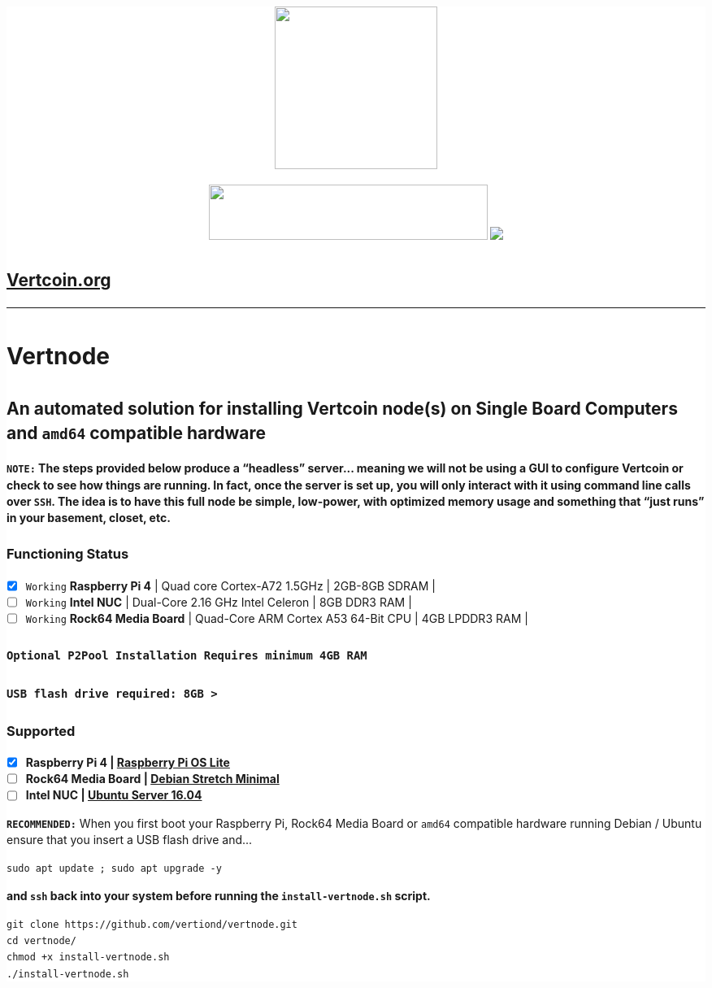 <p align="center">
  <img src="https://i.imgur.com/PJxYRgW.png" width="200" height="200" />
</p>

<p align="center">
  <img src="https://github.com/e-corp-sam-sepiol/Documentation/blob/master/images/vertcoin-branding.png" width="343" height="68" /> <img src="https://i.imgur.com/1RKi4wd.png" width="90">
</p>

## [Vertcoin.org](https://vertcoin.org/)

------------

# Vertnode 
## An automated solution for installing Vertcoin node(s) on Single Board Computers and `amd64` compatible hardware

**`NOTE:` The steps provided below produce a “headless” server... meaning we will not be using a GUI to configure Vertcoin or check to see how things are running. In fact, once the server is set up, you will only interact with it using command line calls over `SSH`. The idea is to have this full node be simple, low-power, with optimized memory usage and something that “just runs” in your basement, closet, etc.**

### Functioning Status
- [x] `Working` **Raspberry Pi 4** | Quad core Cortex-A72 1.5GHz | 2GB-8GB SDRAM | 
- [ ] `Working` **Intel NUC** | Dual-Core 2.16 GHz Intel Celeron | 8GB DDR3 RAM |
- [ ] `Working` **Rock64 Media Board** | Quad-Core ARM Cortex A53 64-Bit CPU | 4GB LPDDR3 RAM | 

### **`Optional P2Pool Installation Requires minimum 4GB RAM`**
### **`USB flash drive required: 8GB >`**

### Supported
- [x] **Raspberry Pi 4 | [Raspberry Pi OS Lite](https://www.raspberrypi.org/software/operating-systems/)**
- [ ] **Rock64 Media Board | [Debian Stretch Minimal](https://github.com/ayufan-rock64/linux-build/releases/download/0.6.15/stretch-minimal-rock64-0.6.15-175-arm64.img.xz)**
- [ ] **Intel NUC | [Ubuntu Server 16.04](http://releases.ubuntu.com/16.04/ubuntu-16.04.4-server-amd64.iso)**

**`RECOMMENDED:`** When you first boot your Raspberry Pi, Rock64 Media Board or `amd64` compatible hardware running Debian / Ubuntu ensure that you insert a USB flash drive and...
```
sudo apt update ; sudo apt upgrade -y
``` 
**and `ssh` back into your system before running the `install-vertnode.sh` script.**
```
git clone https://github.com/vertiond/vertnode.git
cd vertnode/
chmod +x install-vertnode.sh
./install-vertnode.sh 
```
